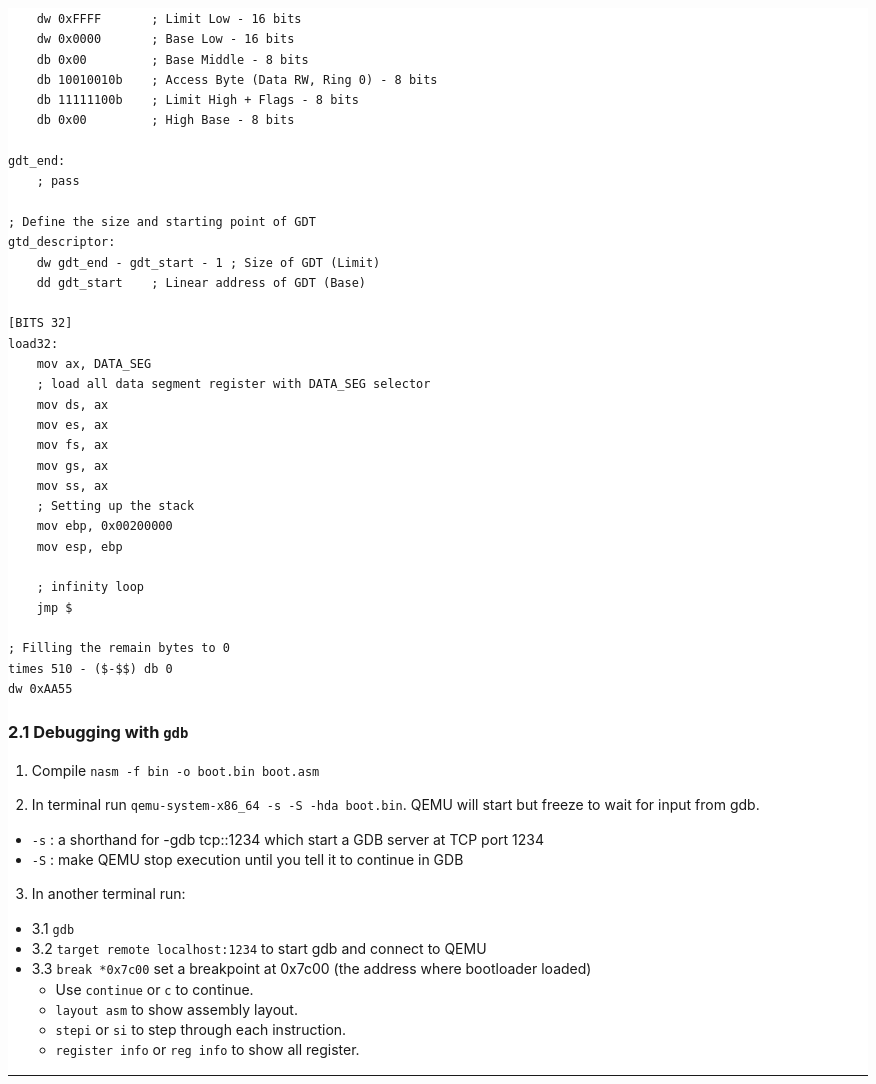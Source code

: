 ```Assembly
    dw 0xFFFF       ; Limit Low - 16 bits
    dw 0x0000       ; Base Low - 16 bits
    db 0x00         ; Base Middle - 8 bits
    db 10010010b    ; Access Byte (Data RW, Ring 0) - 8 bits
    db 11111100b    ; Limit High + Flags - 8 bits
    db 0x00         ; High Base - 8 bits

gdt_end:
    ; pass

; Define the size and starting point of GDT
gtd_descriptor:
    dw gdt_end - gdt_start - 1 ; Size of GDT (Limit)
    dd gdt_start    ; Linear address of GDT (Base)

[BITS 32]
load32:
    mov ax, DATA_SEG
    ; load all data segment register with DATA_SEG selector
    mov ds, ax
    mov es, ax
    mov fs, ax
    mov gs, ax
    mov ss, ax
    ; Setting up the stack
    mov ebp, 0x00200000
    mov esp, ebp

    ; infinity loop
    jmp $

; Filling the remain bytes to 0
times 510 - ($-$$) db 0
dw 0xAA55
```

### 2.1 Debugging with `gdb`
1. Compile `nasm -f bin -o boot.bin boot.asm`

2. In terminal run `qemu-system-x86_64 -s -S -hda boot.bin`. QEMU will start but freeze to wait for input from gdb.
  - `-s` : a shorthand for -gdb tcp::1234 which start a GDB server at TCP port 1234
  - `-S` : make QEMU stop execution until you tell it to continue in GDB

3. In another terminal run:
  - 3.1 `gdb` 
  - 3.2 `target remote localhost:1234` to start gdb and connect to QEMU
  - 3.3 `break *0x7c00` set a breakpoint at 0x7c00 (the address where bootloader loaded)
    - Use `continue` or `c` to continue.
    - `layout asm` to show assembly layout.
    - `stepi` or `si` to step through each instruction.
    - `register info` or `reg info` to show all register.

---